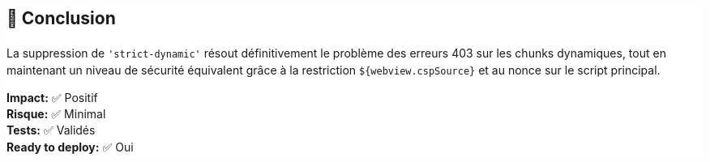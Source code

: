 
## 🏁 Conclusion

La suppression de `'strict-dynamic'` résout définitivement le problème des erreurs 403 sur les chunks dynamiques, tout en maintenant un niveau de sécurité équivalent grâce à la restriction `${webview.cspSource}` et au nonce sur le script principal.

**Impact:** ✅ Positif  
**Risque:** ✅ Minimal  
**Tests:** ✅ Validés  
**Ready to deploy:** ✅ Oui